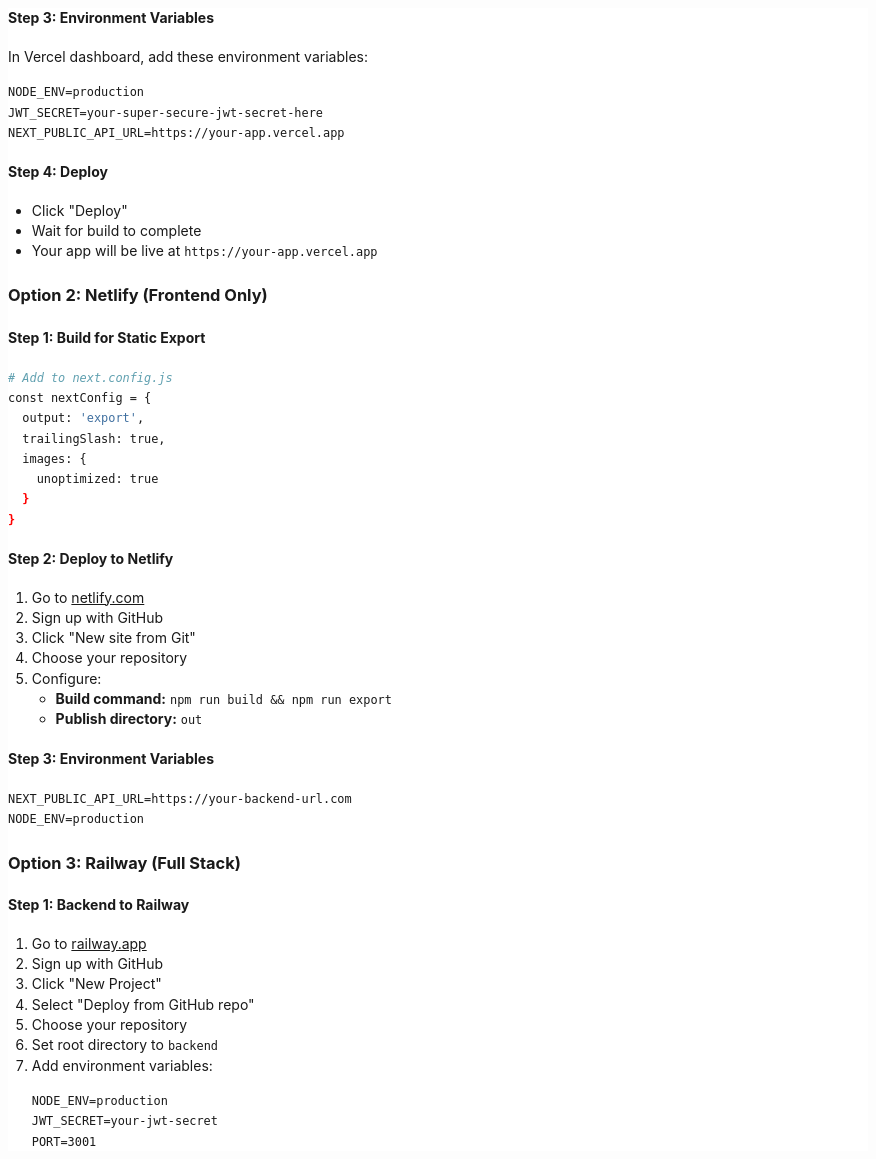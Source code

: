 #### Step 3: Environment Variables
In Vercel dashboard, add these environment variables:
```
NODE_ENV=production
JWT_SECRET=your-super-secure-jwt-secret-here
NEXT_PUBLIC_API_URL=https://your-app.vercel.app
```

#### Step 4: Deploy
- Click "Deploy"
- Wait for build to complete
- Your app will be live at `https://your-app.vercel.app`

### Option 2: Netlify (Frontend Only)

#### Step 1: Build for Static Export
```bash
# Add to next.config.js
const nextConfig = {
  output: 'export',
  trailingSlash: true,
  images: {
    unoptimized: true
  }
}
```

#### Step 2: Deploy to Netlify
1. Go to [netlify.com](https://netlify.com)
2. Sign up with GitHub
3. Click "New site from Git"
4. Choose your repository
5. Configure:
   - **Build command:** `npm run build && npm run export`
   - **Publish directory:** `out`

#### Step 3: Environment Variables
```
NEXT_PUBLIC_API_URL=https://your-backend-url.com
NODE_ENV=production
```

### Option 3: Railway (Full Stack)

#### Step 1: Backend to Railway
1. Go to [railway.app](https://railway.app)
2. Sign up with GitHub
3. Click "New Project"
4. Select "Deploy from GitHub repo"
5. Choose your repository
6. Set root directory to `backend`
7. Add environment variables:
   ```
   NODE_ENV=production
   JWT_SECRET=your-jwt-secret
   PORT=3001
   ```
